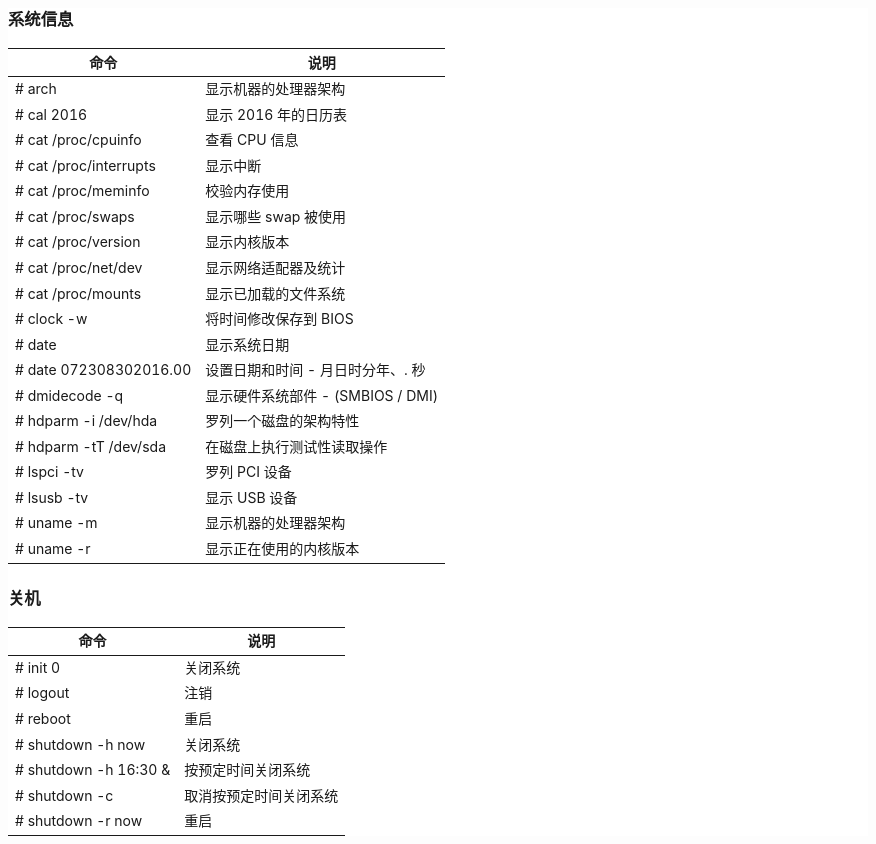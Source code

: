### 系统信息
| 命令 | 说明 |
|--------|--------|
|\# arch|显示机器的处理器架构|
|\# cal 2016|显示 2016 年的日历表|
|\# cat /proc/cpuinfo|查看 CPU 信息|
|\# cat /proc/interrupts|显示中断|
|\# cat /proc/meminfo|校验内存使用|
|\# cat /proc/swaps|显示哪些 swap 被使用|
|\# cat /proc/version|显示内核版本|
|\# cat /proc/net/dev|显示网络适配器及统计|
|\# cat /proc/mounts|显示已加载的文件系统|
|\# clock \-w|将时间修改保存到 BIOS|
|\# date|显示系统日期|
|\# date 072308302016\.00|设置日期和时间 \- 月日时分年、. 秒|
|\# dmidecode \-q|显示硬件系统部件 \- \(SMBIOS / DMI\)|
|\# hdparm \-i /dev/hda|罗列一个磁盘的架构特性|
|\# hdparm \-tT /dev/sda|在磁盘上执行测试性读取操作|
|\# lspci \-tv|罗列 PCI 设备|
|\# lsusb \-tv|显示 USB 设备|
|\# uname \-m|显示机器的处理器架构|
|\# uname \-r|显示正在使用的内核版本|

### 关机
| 命令 | 说明 |
|--------|--------|
|\# init 0|关闭系统|
|\# logout|注销|
|\# reboot|重启|
|\# shutdown \-h now|关闭系统|
|\# shutdown \-h 16:30 &|按预定时间关闭系统|
|\# shutdown \-c|取消按预定时间关闭系统|
|\# shutdown \-r now|重启|
